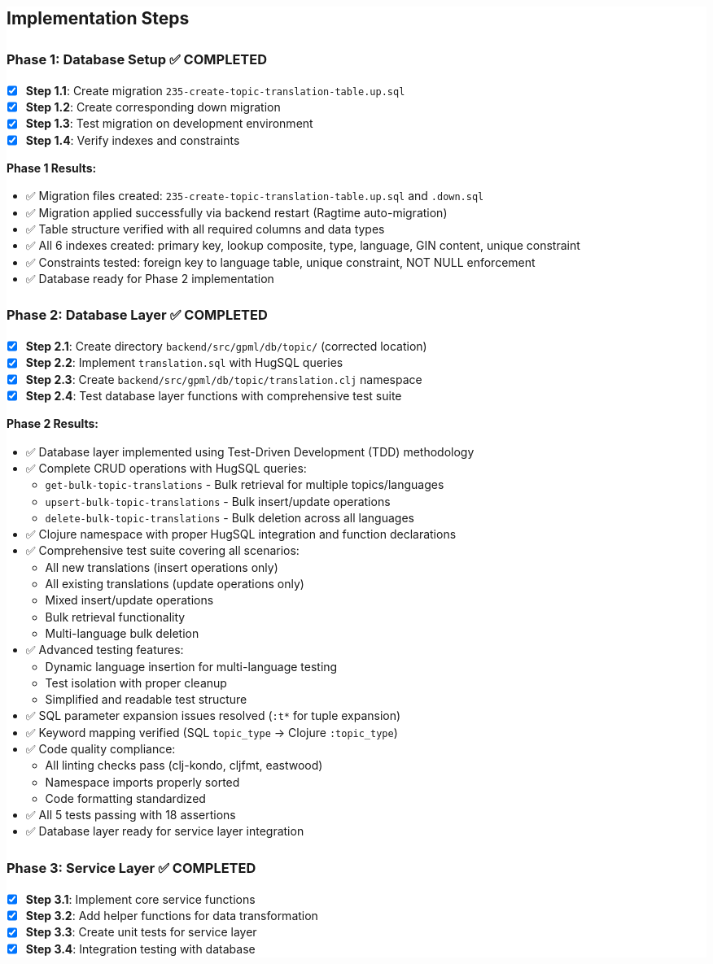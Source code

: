 ## Implementation Steps

### Phase 1: Database Setup ✅ COMPLETED
- [x] **Step 1.1**: Create migration `235-create-topic-translation-table.up.sql`
- [x] **Step 1.2**: Create corresponding down migration
- [x] **Step 1.3**: Test migration on development environment
- [x] **Step 1.4**: Verify indexes and constraints

**Phase 1 Results:**
- ✅ Migration files created: `235-create-topic-translation-table.up.sql` and `.down.sql`
- ✅ Migration applied successfully via backend restart (Ragtime auto-migration)
- ✅ Table structure verified with all required columns and data types
- ✅ All 6 indexes created: primary key, lookup composite, type, language, GIN content, unique constraint
- ✅ Constraints tested: foreign key to language table, unique constraint, NOT NULL enforcement
- ✅ Database ready for Phase 2 implementation

### Phase 2: Database Layer ✅ COMPLETED
- [x] **Step 2.1**: Create directory `backend/src/gpml/db/topic/` (corrected location)
- [x] **Step 2.2**: Implement `translation.sql` with HugSQL queries
- [x] **Step 2.3**: Create `backend/src/gpml/db/topic/translation.clj` namespace
- [x] **Step 2.4**: Test database layer functions with comprehensive test suite

**Phase 2 Results:**
- ✅ Database layer implemented using Test-Driven Development (TDD) methodology
- ✅ Complete CRUD operations with HugSQL queries:
  - `get-bulk-topic-translations` - Bulk retrieval for multiple topics/languages
  - `upsert-bulk-topic-translations` - Bulk insert/update operations
  - `delete-bulk-topic-translations` - Bulk deletion across all languages
- ✅ Clojure namespace with proper HugSQL integration and function declarations
- ✅ Comprehensive test suite covering all scenarios:
  - All new translations (insert operations only)
  - All existing translations (update operations only)
  - Mixed insert/update operations
  - Bulk retrieval functionality
  - Multi-language bulk deletion
- ✅ Advanced testing features:
  - Dynamic language insertion for multi-language testing
  - Test isolation with proper cleanup
  - Simplified and readable test structure
- ✅ SQL parameter expansion issues resolved (`:t*` for tuple expansion)
- ✅ Keyword mapping verified (SQL `topic_type` → Clojure `:topic_type`)
- ✅ Code quality compliance:
  - All linting checks pass (clj-kondo, cljfmt, eastwood)
  - Namespace imports properly sorted
  - Code formatting standardized
- ✅ All 5 tests passing with 18 assertions
- ✅ Database layer ready for service layer integration

### Phase 3: Service Layer ✅ COMPLETED
- [x] **Step 3.1**: Implement core service functions
- [x] **Step 3.2**: Add helper functions for data transformation
- [x] **Step 3.3**: Create unit tests for service layer
- [x] **Step 3.4**: Integration testing with database
